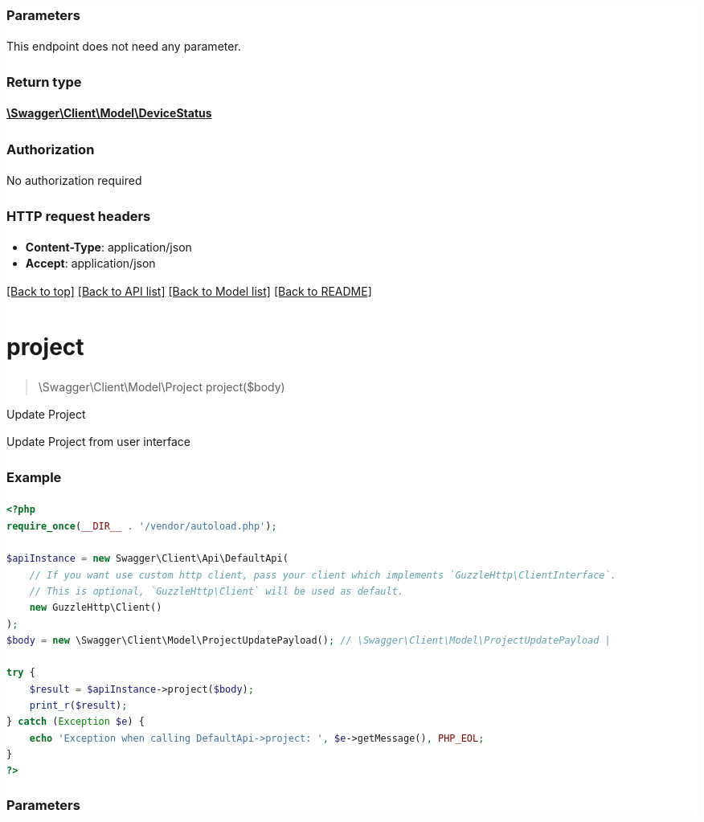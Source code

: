 ### Parameters
This endpoint does not need any parameter.

### Return type

[**\Swagger\Client\Model\DeviceStatus**](../Model/DeviceStatus.md)

### Authorization

No authorization required

### HTTP request headers

 - **Content-Type**: application/json
 - **Accept**: application/json

[[Back to top]](#) [[Back to API list]](../../README.md#documentation-for-api-endpoints) [[Back to Model list]](../../README.md#documentation-for-models) [[Back to README]](../../README.md)

# **project**
> \Swagger\Client\Model\Project project($body)

Update Project

Update Project from user interface

### Example
```php
<?php
require_once(__DIR__ . '/vendor/autoload.php');

$apiInstance = new Swagger\Client\Api\DefaultApi(
    // If you want use custom http client, pass your client which implements `GuzzleHttp\ClientInterface`.
    // This is optional, `GuzzleHttp\Client` will be used as default.
    new GuzzleHttp\Client()
);
$body = new \Swagger\Client\Model\ProjectUpdatePayload(); // \Swagger\Client\Model\ProjectUpdatePayload | 

try {
    $result = $apiInstance->project($body);
    print_r($result);
} catch (Exception $e) {
    echo 'Exception when calling DefaultApi->project: ', $e->getMessage(), PHP_EOL;
}
?>
```

### Parameters
